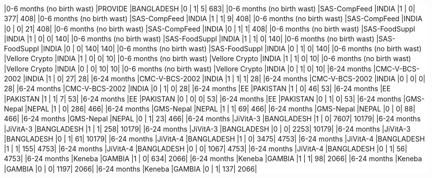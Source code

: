 |0-6 months (no birth wast)  |PROVIDE        |BANGLADESH   |0         |            1|      5|   683|
|0-6 months (no birth wast)  |SAS-CompFeed   |INDIA        |1         |            0|    377|   408|
|0-6 months (no birth wast)  |SAS-CompFeed   |INDIA        |1         |            1|      9|   408|
|0-6 months (no birth wast)  |SAS-CompFeed   |INDIA        |0         |            0|     21|   408|
|0-6 months (no birth wast)  |SAS-CompFeed   |INDIA        |0         |            1|      1|   408|
|0-6 months (no birth wast)  |SAS-FoodSuppl  |INDIA        |1         |            0|      0|   140|
|0-6 months (no birth wast)  |SAS-FoodSuppl  |INDIA        |1         |            1|      0|   140|
|0-6 months (no birth wast)  |SAS-FoodSuppl  |INDIA        |0         |            0|    140|   140|
|0-6 months (no birth wast)  |SAS-FoodSuppl  |INDIA        |0         |            1|      0|   140|
|0-6 months (no birth wast)  |Vellore Crypto |INDIA        |1         |            0|      0|    10|
|0-6 months (no birth wast)  |Vellore Crypto |INDIA        |1         |            1|      0|    10|
|0-6 months (no birth wast)  |Vellore Crypto |INDIA        |0         |            0|     10|    10|
|0-6 months (no birth wast)  |Vellore Crypto |INDIA        |0         |            1|      0|    10|
|6-24 months                 |CMC-V-BCS-2002 |INDIA        |1         |            0|     27|    28|
|6-24 months                 |CMC-V-BCS-2002 |INDIA        |1         |            1|      1|    28|
|6-24 months                 |CMC-V-BCS-2002 |INDIA        |0         |            0|      0|    28|
|6-24 months                 |CMC-V-BCS-2002 |INDIA        |0         |            1|      0|    28|
|6-24 months                 |EE             |PAKISTAN     |1         |            0|     46|    53|
|6-24 months                 |EE             |PAKISTAN     |1         |            1|      7|    53|
|6-24 months                 |EE             |PAKISTAN     |0         |            0|      0|    53|
|6-24 months                 |EE             |PAKISTAN     |0         |            1|      0|    53|
|6-24 months                 |GMS-Nepal      |NEPAL        |1         |            0|    286|   466|
|6-24 months                 |GMS-Nepal      |NEPAL        |1         |            1|     69|   466|
|6-24 months                 |GMS-Nepal      |NEPAL        |0         |            0|     88|   466|
|6-24 months                 |GMS-Nepal      |NEPAL        |0         |            1|     23|   466|
|6-24 months                 |JiVitA-3       |BANGLADESH   |1         |            0|   7607| 10179|
|6-24 months                 |JiVitA-3       |BANGLADESH   |1         |            1|    258| 10179|
|6-24 months                 |JiVitA-3       |BANGLADESH   |0         |            0|   2253| 10179|
|6-24 months                 |JiVitA-3       |BANGLADESH   |0         |            1|     61| 10179|
|6-24 months                 |JiVitA-4       |BANGLADESH   |1         |            0|   3475|  4753|
|6-24 months                 |JiVitA-4       |BANGLADESH   |1         |            1|    155|  4753|
|6-24 months                 |JiVitA-4       |BANGLADESH   |0         |            0|   1067|  4753|
|6-24 months                 |JiVitA-4       |BANGLADESH   |0         |            1|     56|  4753|
|6-24 months                 |Keneba         |GAMBIA       |1         |            0|    634|  2066|
|6-24 months                 |Keneba         |GAMBIA       |1         |            1|     98|  2066|
|6-24 months                 |Keneba         |GAMBIA       |0         |            0|   1197|  2066|
|6-24 months                 |Keneba         |GAMBIA       |0         |            1|    137|  2066|